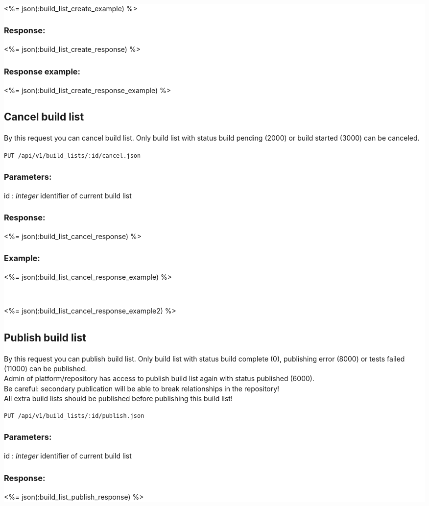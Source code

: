 <%= json(:build_list_create_example) %>

### Response:

<%= json(:build_list_create_response) %>

### Response example:

<%= json(:build_list_create_response_example) %>

## Cancel build list

By this request you can cancel build list.
Only build list with status build pending (2000) or build started (3000) can be canceled.

    PUT /api/v1/build_lists/:id/cancel.json

### Parameters:
id
: _Integer_ identifier of current build list

### Response:

<%= json(:build_list_cancel_response) %>

### Example:

<%= json(:build_list_cancel_response_example) %>

&nbsp;

<%= json(:build_list_cancel_response_example2) %>

## Publish build list

By this request you can publish build list.
Only build list with status build complete (0), publishing error (8000) or tests failed (11000) can be published.<br/>
Admin of platform/repository has access to publish build list again with status published (6000).<br/>
Be careful: secondary publication will be able to break relationships in the repository!<br/>
All extra build lists should be published before publishing this build list!

    PUT /api/v1/build_lists/:id/publish.json

### Parameters:
id
: _Integer_ identifier of current build list

### Response:

<%= json(:build_list_publish_response) %>
